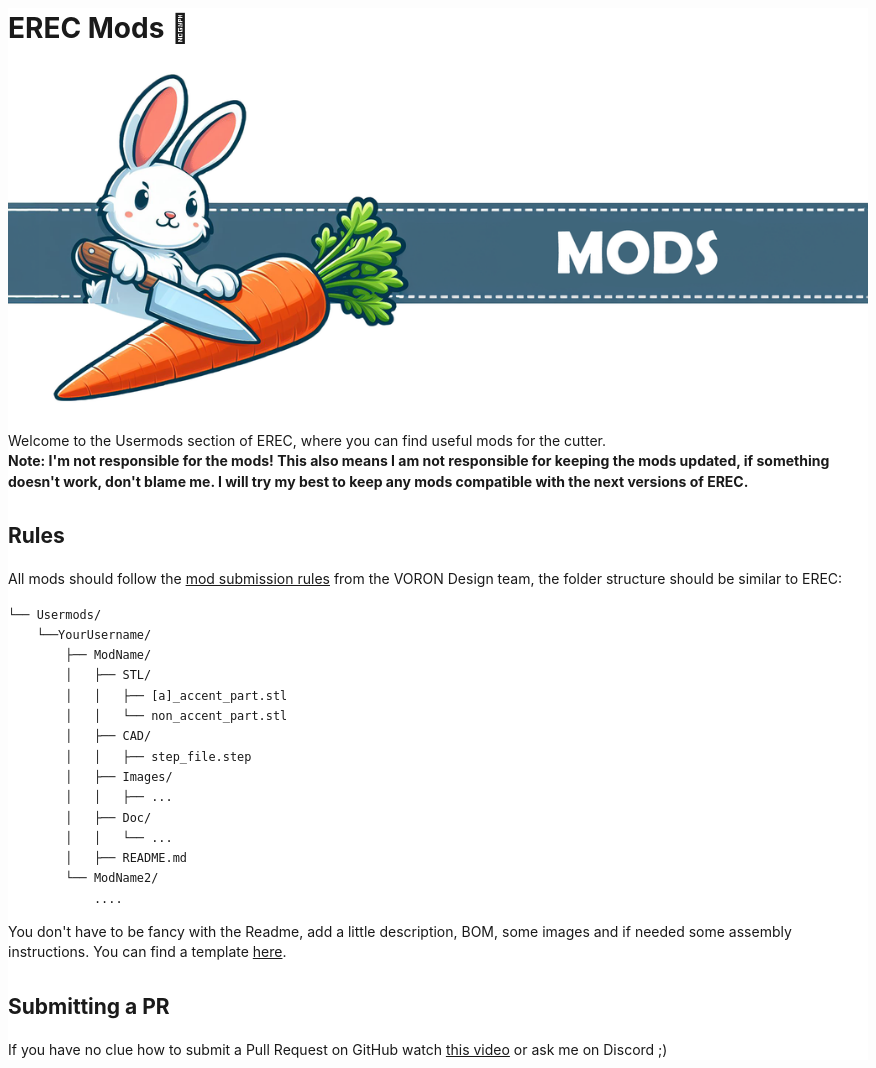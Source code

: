 # EREC Mods  🥕
 <img src="EREC_MODS.png" width=100% >  

Welcome to the Usermods section of EREC, where you can find useful mods for the cutter. <br>
<strong>Note: I'm not responsible for the mods! This also means I am not responsible for keeping the mods updated, if something doesn't work, don't blame me. I will try my best to keep any mods compatible with the next versions of EREC. </strong>
## Rules

All mods should follow the [mod submission rules](https://github.com/VoronDesign/VoronUsers/wiki/Mod-Submission-Rules) from the VORON Design team, the folder structure should be similar to EREC: 

    └── Usermods/
        └──YourUsername/
            ├── ModName/
            │   ├── STL/
            │   │   ├── [a]_accent_part.stl
            │   │   └── non_accent_part.stl
            │   ├── CAD/
            │   │   ├── step_file.step
            │   ├── Images/
            │   │   ├── ...
            │   ├── Doc/
            │   │   └── ...
            │   ├── README.md
            └── ModName2/
                ....

You don't have to be fancy with the Readme, add a little description, BOM, some images and if needed some assembly instructions. You can find a template [here](https://github.com/kevinakasam/ERCF_Filament_Cutter/edit/main/Doc/template.md). 


## Submitting a PR
If you have no clue how to submit a Pull Request on GitHub watch [this video](https://www.youtube.com/watch?v=SIk1rbdL4FU) or ask me on Discord ;) 
